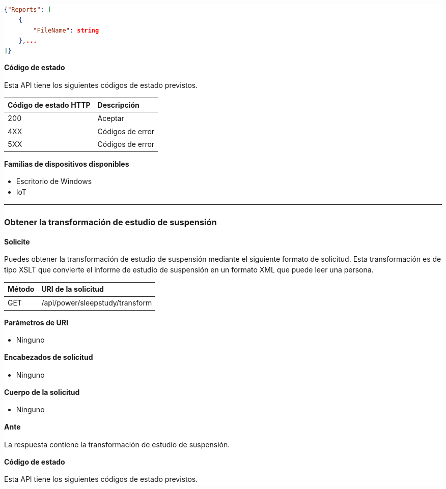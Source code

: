 ```json
{"Reports": [
    {
        "FileName": string
    },...
]}
```

**Código de estado**

Esta API tiene los siguientes códigos de estado previstos.

| Código de estado HTTP      | Descripción |
| :------     | :----- |
| 200 | Aceptar |
| 4XX | Códigos de error |
| 5XX | Códigos de error |

**Familias de dispositivos disponibles**

* Escritorio de Windows
* IoT

<hr>

### <a name="get-the-sleep-study-transform"></a>Obtener la transformación de estudio de suspensión

**Solicite**

Puedes obtener la transformación de estudio de suspensión mediante el siguiente formato de solicitud. Esta transformación es de tipo XSLT que convierte el informe de estudio de suspensión en un formato XML que puede leer una persona.
 
| Método      | URI de la solicitud |
| :------     | :----- |
| GET | /api/power/sleepstudy/transform |


**Parámetros de URI**

- Ninguno

**Encabezados de solicitud**

- Ninguno

**Cuerpo de la solicitud**

- Ninguno

**Ante**

La respuesta contiene la transformación de estudio de suspensión.

**Código de estado**

Esta API tiene los siguientes códigos de estado previstos.
